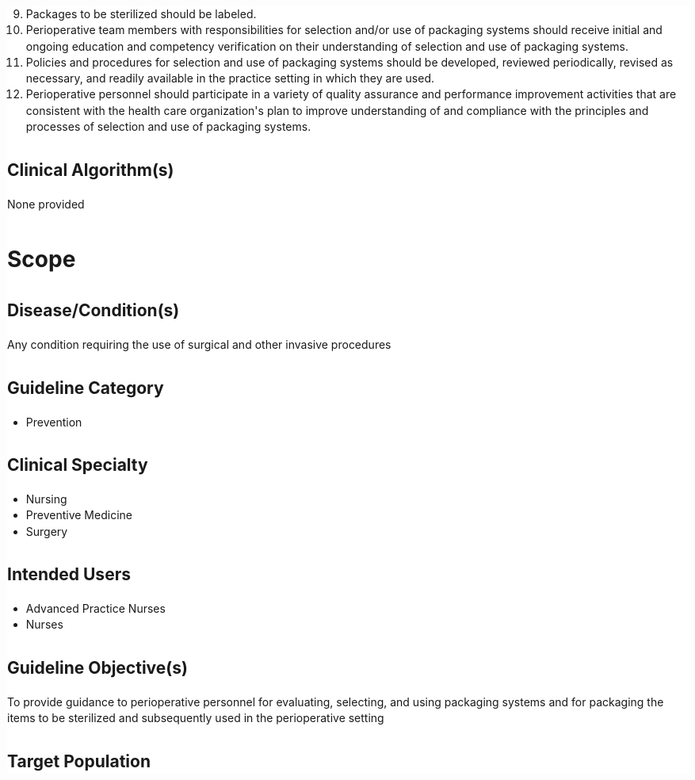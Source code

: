   9. Packages to be sterilized should be labeled. 
  10. Perioperative team members with responsibilities for selection and/or use of packaging systems should receive initial and ongoing education and competency verification on their understanding of selection and use of packaging systems. 
  11. Policies and procedures for selection and use of packaging systems should be developed, reviewed periodically, revised as necessary, and readily available in the practice setting in which they are used. 
  12. Perioperative personnel should participate in a variety of quality assurance and performance improvement activities that are consistent with the health care organization's plan to improve understanding of and compliance with the principles and processes of selection and use of packaging systems. 


## Clinical Algorithm(s)



None provided

# Scope

## Disease/Condition(s)



Any condition requiring the use of surgical and other invasive procedures

## Guideline Category

- Prevention

## Clinical Specialty

- Nursing
- Preventive Medicine
- Surgery

## Intended Users

- Advanced Practice Nurses
- Nurses

## Guideline Objective(s)



To provide guidance to perioperative personnel for evaluating, selecting, and using packaging systems and for packaging the items to be sterilized and subsequently used in the perioperative setting

## Target Population

